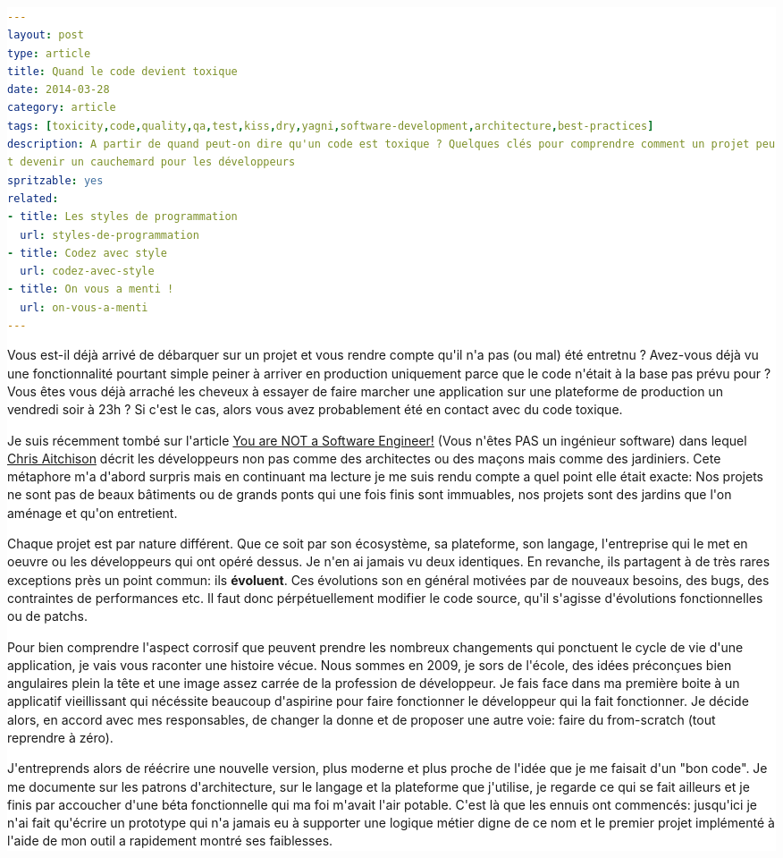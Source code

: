 ```yaml
---
layout: post
type: article
title: Quand le code devient toxique
date: 2014-03-28
category: article
tags: [toxicity,code,quality,qa,test,kiss,dry,yagni,software-development,architecture,best-practices]
description: A partir de quand peut-on dire qu'un code est toxique ? Quelques clés pour comprendre comment un projet peut devenir un cauchemard pour les développeurs
spritzable: yes
related:
- title: Les styles de programmation
  url: styles-de-programmation
- title: Codez avec style
  url: codez-avec-style
- title: On vous a menti !
  url: on-vous-a-menti
---
```


Vous est-il déjà arrivé de débarquer sur un projet et vous rendre compte qu'il n'a pas (ou mal) été entretnu ? Avez-vous déjà vu une fonctionnalité pourtant simple peiner à arriver en production uniquement parce que le code n'était à la base pas prévu pour ? Vous êtes vous déjà arraché les cheveux à essayer de faire marcher une application sur une plateforme de production un vendredi soir à 23h ? Si c'est le cas, alors vous avez probablement été en contact avec du code toxique.

Je suis récemment tombé sur l'article [You are NOT a Software Engineer!](http://www.chrisaitchison.com/2011/05/03/you-are-not-a-software-engineer/) (Vous n'êtes PAS un ingénieur software) dans lequel [Chris Aitchison](https://plus.google.com/115403705191774932888) décrit les développeurs non pas comme des architectes ou des maçons mais comme des jardiniers. Cete métaphore m'a d'abord surpris mais en continuant ma lecture je me suis rendu compte a quel point elle était exacte: Nos projets ne sont pas de beaux bâtiments ou de grands ponts qui une fois finis sont immuables, nos projets sont des jardins que l'on aménage et qu'on entretient.

Chaque projet est par nature différent. Que ce soit par son écosystème, sa plateforme, son langage, l'entreprise qui le met en oeuvre ou les développeurs qui ont opéré dessus. Je n'en ai jamais vu deux identiques. En revanche, ils partagent à de très rares exceptions près un point commun: ils __évoluent__. Ces évolutions son en général motivées par de nouveaux besoins, des bugs, des contraintes de performances etc. Il faut donc pérpétuellement modifier le code source, qu'il s'agisse d'évolutions fonctionnelles ou de patchs.

Pour bien comprendre l'aspect corrosif que peuvent prendre les nombreux changements qui ponctuent le cycle de vie d'une application, je vais vous raconter une histoire vécue. Nous sommes en 2009, je sors de l'école, des idées préconçues bien angulaires plein la tête et une image assez carrée de la profession de développeur. Je fais face dans ma première boite à un applicatif vieillissant qui nécéssite beaucoup d'aspirine pour faire fonctionner le développeur qui la fait fonctionner. Je décide alors, en accord avec mes responsables, de changer la donne et de proposer une autre voie: faire du from-scratch (tout reprendre à zéro).

J'entreprends alors de réécrire une nouvelle version, plus moderne et plus proche de l'idée que je me faisait d'un "bon code". Je me documente sur les patrons d'architecture, sur le langage et la plateforme que j'utilise, je regarde ce qui se fait ailleurs et je finis par accoucher d'une béta fonctionnelle qui ma foi m'avait l'air potable. C'est là que les ennuis ont commencés: jusqu'ici je n'ai fait qu'écrire un prototype qui n'a jamais eu à supporter une logique métier digne de ce nom et le premier projet implémenté à l'aide de mon outil a rapidement montré ses faiblesses.
